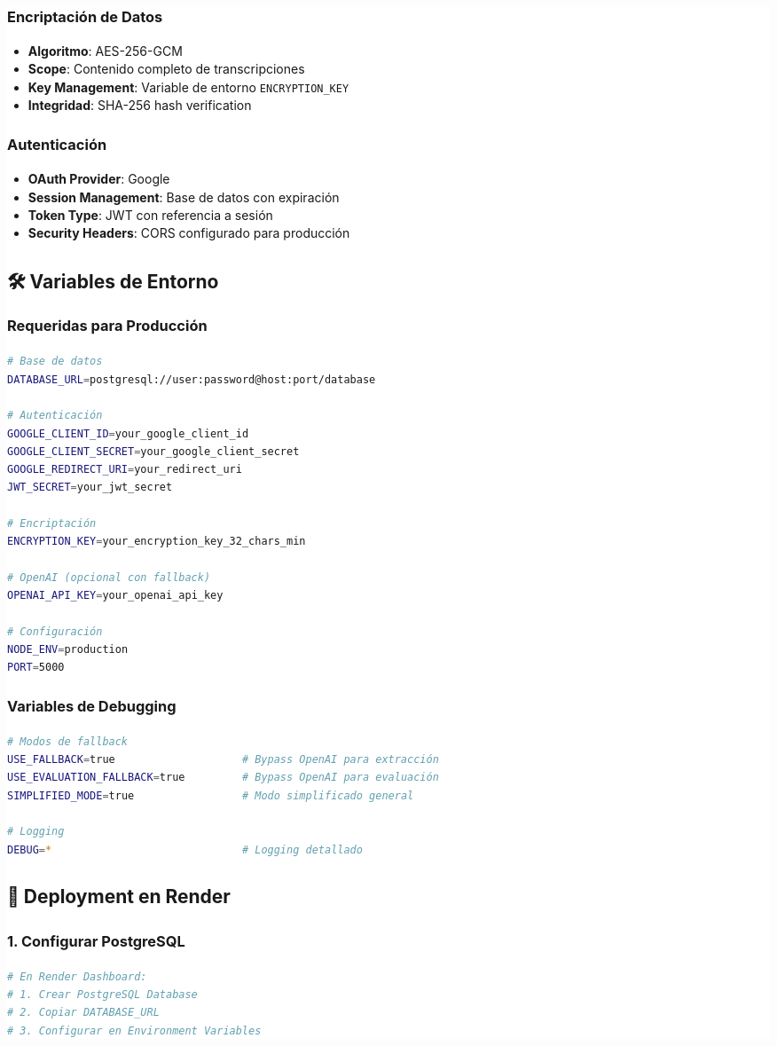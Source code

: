 ### Encriptación de Datos
- **Algoritmo**: AES-256-GCM
- **Scope**: Contenido completo de transcripciones
- **Key Management**: Variable de entorno `ENCRYPTION_KEY`
- **Integridad**: SHA-256 hash verification

### Autenticación
- **OAuth Provider**: Google
- **Session Management**: Base de datos con expiración
- **Token Type**: JWT con referencia a sesión
- **Security Headers**: CORS configurado para producción

## 🛠️ Variables de Entorno

### Requeridas para Producción
```bash
# Base de datos
DATABASE_URL=postgresql://user:password@host:port/database

# Autenticación
GOOGLE_CLIENT_ID=your_google_client_id
GOOGLE_CLIENT_SECRET=your_google_client_secret
GOOGLE_REDIRECT_URI=your_redirect_uri
JWT_SECRET=your_jwt_secret

# Encriptación
ENCRYPTION_KEY=your_encryption_key_32_chars_min

# OpenAI (opcional con fallback)
OPENAI_API_KEY=your_openai_api_key

# Configuración
NODE_ENV=production
PORT=5000
```

### Variables de Debugging
```bash
# Modos de fallback
USE_FALLBACK=true                    # Bypass OpenAI para extracción
USE_EVALUATION_FALLBACK=true         # Bypass OpenAI para evaluación
SIMPLIFIED_MODE=true                 # Modo simplificado general

# Logging
DEBUG=*                              # Logging detallado
```

## 🚀 Deployment en Render

### 1. Configurar PostgreSQL
```bash
# En Render Dashboard:
# 1. Crear PostgreSQL Database
# 2. Copiar DATABASE_URL
# 3. Configurar en Environment Variables
```
